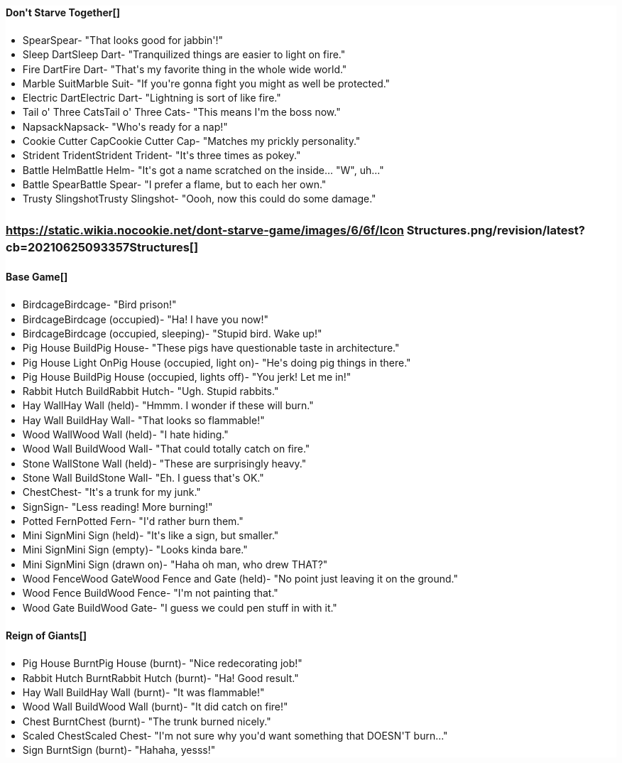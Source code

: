 #### Don't Starve Together[]

* SpearSpear- "That looks good for jabbin'!"
* Sleep DartSleep Dart- "Tranquilized things are easier to light on fire."
* Fire DartFire Dart- "That's my favorite thing in the whole wide world."
* Marble SuitMarble Suit- "If you're gonna fight you might as well be protected."
* Electric DartElectric Dart- "Lightning is sort of like fire."
* Tail o' Three CatsTail o' Three Cats- "This means I'm the boss now."
* NapsackNapsack- "Who's ready for a nap!"
* Cookie Cutter CapCookie Cutter Cap- "Matches my prickly personality."
* Strident TridentStrident Trident- "It's three times as pokey."
* Battle HelmBattle Helm- "It's got a name scratched on the inside... "W", uh..."
* Battle SpearBattle Spear- "I prefer a flame, but to each her own."
* Trusty SlingshotTrusty Slingshot- "Oooh, now this could do some damage."

### https://static.wikia.nocookie.net/dont-starve-game/images/6/6f/Icon Structures.png/revision/latest?cb=20210625093357Structures[]

#### Base Game[]

* BirdcageBirdcage- "Bird prison!"
* BirdcageBirdcage (occupied)- "Ha! I have you now!"
* BirdcageBirdcage (occupied, sleeping)- "Stupid bird. Wake up!"
* Pig House BuildPig House- "These pigs have questionable taste in architecture."
* Pig House Light OnPig House (occupied, light on)- "He's doing pig things in there."
* Pig House BuildPig House (occupied, lights off)- "You jerk! Let me in!"
* Rabbit Hutch BuildRabbit Hutch- "Ugh. Stupid rabbits."
* Hay WallHay Wall (held)- "Hmmm. I wonder if these will burn."
* Hay Wall BuildHay Wall- "That looks so flammable!"
* Wood WallWood Wall (held)- "I hate hiding."
* Wood Wall BuildWood Wall- "That could totally catch on fire."
* Stone WallStone Wall (held)- "These are surprisingly heavy."
* Stone Wall BuildStone Wall- "Eh. I guess that's OK."
* ChestChest- "It's a trunk for my junk."
* SignSign- "Less reading! More burning!"
* Potted FernPotted Fern- "I'd rather burn them."
* Mini SignMini Sign (held)- "It's like a sign, but smaller."
* Mini SignMini Sign (empty)- "Looks kinda bare."
* Mini SignMini Sign (drawn on)- "Haha oh man, who drew THAT?"
* Wood FenceWood GateWood Fence and Gate (held)- "No point just leaving it on the ground."
* Wood Fence BuildWood Fence- "I'm not painting that."
* Wood Gate BuildWood Gate- "I guess we could pen stuff in with it."

#### Reign of Giants[]

* Pig House BurntPig House (burnt)- "Nice redecorating job!"
* Rabbit Hutch BurntRabbit Hutch (burnt)- "Ha! Good result."
* Hay Wall BuildHay Wall (burnt)- "It was flammable!"
* Wood Wall BuildWood Wall (burnt)- "It did catch on fire!"
* Chest BurntChest (burnt)- "The trunk burned nicely."
* Scaled ChestScaled Chest- "I'm not sure why you'd want something that DOESN'T burn..."
* Sign BurntSign (burnt)- "Hahaha, yesss!"
